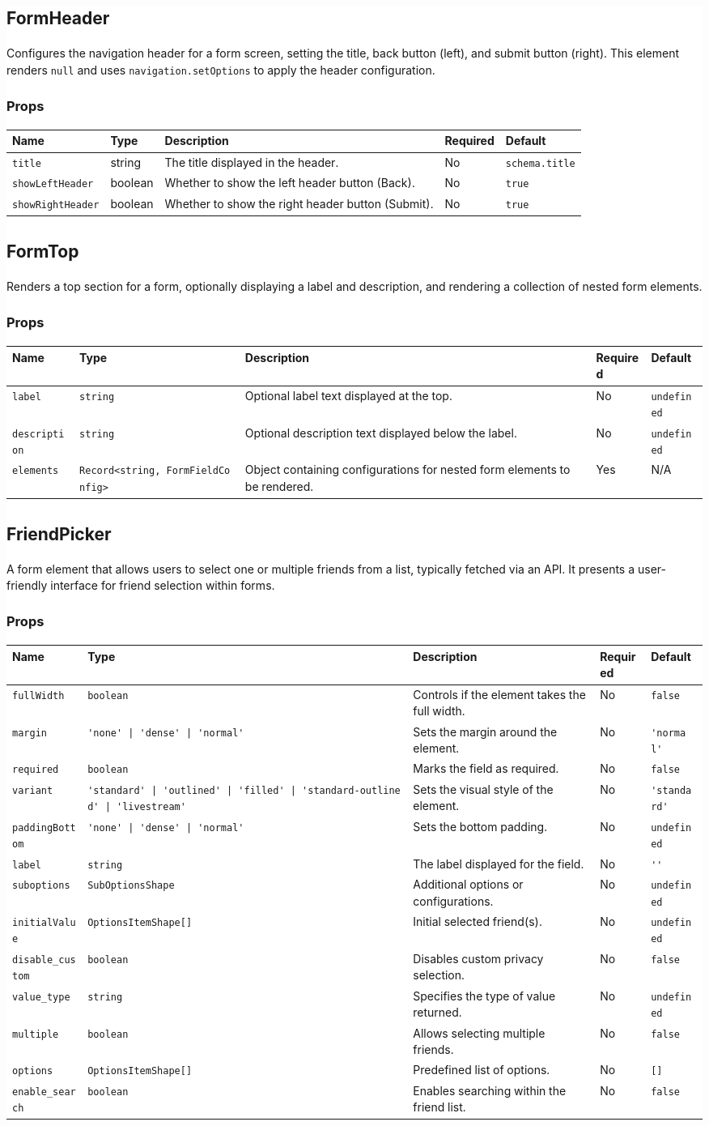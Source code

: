 ## FormHeader

Configures the navigation header for a form screen, setting the title, back button (left), and submit button (right). This element renders `null` and uses `navigation.setOptions` to apply the header configuration.

### Props

| Name                   | Type    | Description                                      | Required | Default         |
| :--------------------- | :------ | :----------------------------------------------- | :------- | :-------------- |
| `title`                | string  | The title displayed in the header.               | No       | `schema.title`  |
| `showLeftHeader`       | boolean | Whether to show the left header button (Back).   | No       | `true`          |
| `showRightHeader`      | boolean | Whether to show the right header button (Submit).| No       | `true`          |

## FormTop

Renders a top section for a form, optionally displaying a label and description, and rendering a collection of nested form elements.

### Props

| Name        | Type                          | Description                                                              | Required | Default     |
| :---------- | :---------------------------- | :----------------------------------------------------------------------- | :------- | :---------- |
| `label`     | `string`                      | Optional label text displayed at the top.                                | No       | `undefined` |
| `description`| `string`                      | Optional description text displayed below the label.                     | No       | `undefined` |
| `elements`  | `Record<string, FormFieldConfig>` | Object containing configurations for nested form elements to be rendered. | Yes      | N/A         |

## FriendPicker

A form element that allows users to select one or multiple friends from a list, typically fetched via an API. It presents a user-friendly interface for friend selection within forms.

### Props

| Name              | Type                                                                              | Description                                       | Required | Default     |
| :---------------- | :-------------------------------------------------------------------------------- | :------------------------------------------------ | :------- | :---------- |
| `fullWidth`       | `boolean`                                                                         | Controls if the element takes the full width.     | No       | `false`     |
| `margin`          | `'none' \| 'dense' \| 'normal'`                                                   | Sets the margin around the element.               | No       | `'normal'`  |
| `required`        | `boolean`                                                                         | Marks the field as required.                      | No       | `false`     |
| `variant`         | `'standard' \| 'outlined' \| 'filled' \| 'standard-outlined' \| 'livestream'` | Sets the visual style of the element.             | No       | `'standard'`|
| `paddingBottom`   | `'none' \| 'dense' \| 'normal'`                                                   | Sets the bottom padding.                          | No       | `undefined` |
| `label`           | `string`                                                                          | The label displayed for the field.                | No       | `''`        |
| `suboptions`      | `SubOptionsShape`                                                                 | Additional options or configurations.             | No       | `undefined` |
| `initialValue`    | `OptionsItemShape[]`                                                              | Initial selected friend(s).                       | No       | `undefined` |
| `disable_custom`  | `boolean`                                                                         | Disables custom privacy selection.                | No       | `false`     |
| `value_type`      | `string`                                                                          | Specifies the type of value returned.             | No       | `undefined` |
| `multiple`        | `boolean`                                                                         | Allows selecting multiple friends.                | No       | `false`     |
| `options`         | `OptionsItemShape[]`                                                              | Predefined list of options.                       | No       | `[]`        |
| `enable_search`   | `boolean`                                                                         | Enables searching within the friend list.         | No       | `false`     |